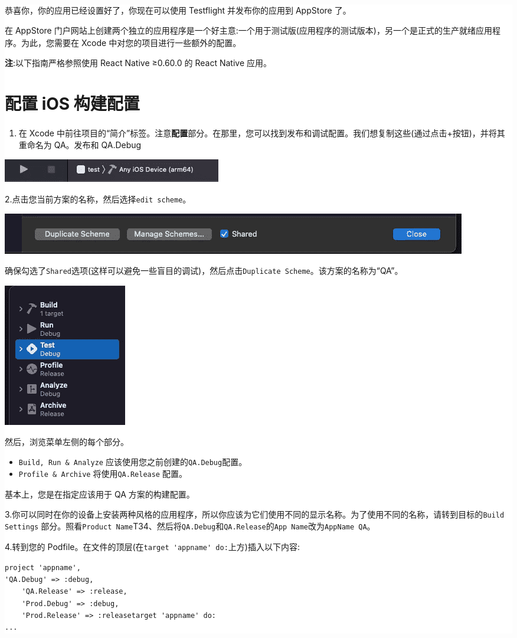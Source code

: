 恭喜你，你的应用已经设置好了，你现在可以使用 Testflight 并发布你的应用到 AppStore 了。

在 AppStore 门户网站上创建两个独立的应用程序是一个好主意:一个用于测试版(应用程序的测试版本)，另一个是正式的生产就绪应用程序。为此，您需要在 Xcode 中对您的项目进行一些额外的配置。

**注**:以下指南严格参照使用 React Native ≥0.60.0 的 React Native 应用。

# 配置 **iOS 构建配置**

1.  在 Xcode 中前往项目的“简介”标签。注意**配置**部分。在那里，您可以找到发布和调试配置。我们想复制这些(通过点击+按钮)，并将其重命名为 QA。发布和 QA.Debug

![](img/b2a25ab7516031df477ddd373c2e0c21.png)

2.点击您当前方案的名称，然后选择`edit scheme`。

![](img/1715dd3e0767d7431ad6a00a06de4f32.png)

确保勾选了`Shared`选项(这样可以避免一些盲目的调试)，然后点击`Duplicate Scheme`。该方案的名称为“QA”。

![](img/d0e647a88dc3a394607fa42e9008ab92.png)

然后，浏览菜单左侧的每个部分。

*   `Build, Run & Analyze` 应该使用您之前创建的`QA.Debug`配置。
*   `Profile & Archive` 将使用`QA.Release` 配置。

基本上，您是在指定应该用于 QA 方案的构建配置。

3.你可以同时在你的设备上安装两种风格的应用程序，所以你应该为它们使用不同的显示名称。为了使用不同的名称，请转到目标的`Build Settings` 部分。照看`Product Name`T34、然后将`QA.Debug`和`QA.Release`的`App Name`改为`AppName QA`。

4.转到您的 Podfile。在文件的顶层(在`target 'appname' do:`上方)插入以下内容:

```
project 'appname',
'QA.Debug' => :debug,
    'QA.Release' => :release, 
    'Prod.Debug' => :debug,
    'Prod.Release' => :releasetarget 'appname' do: 
...
```
